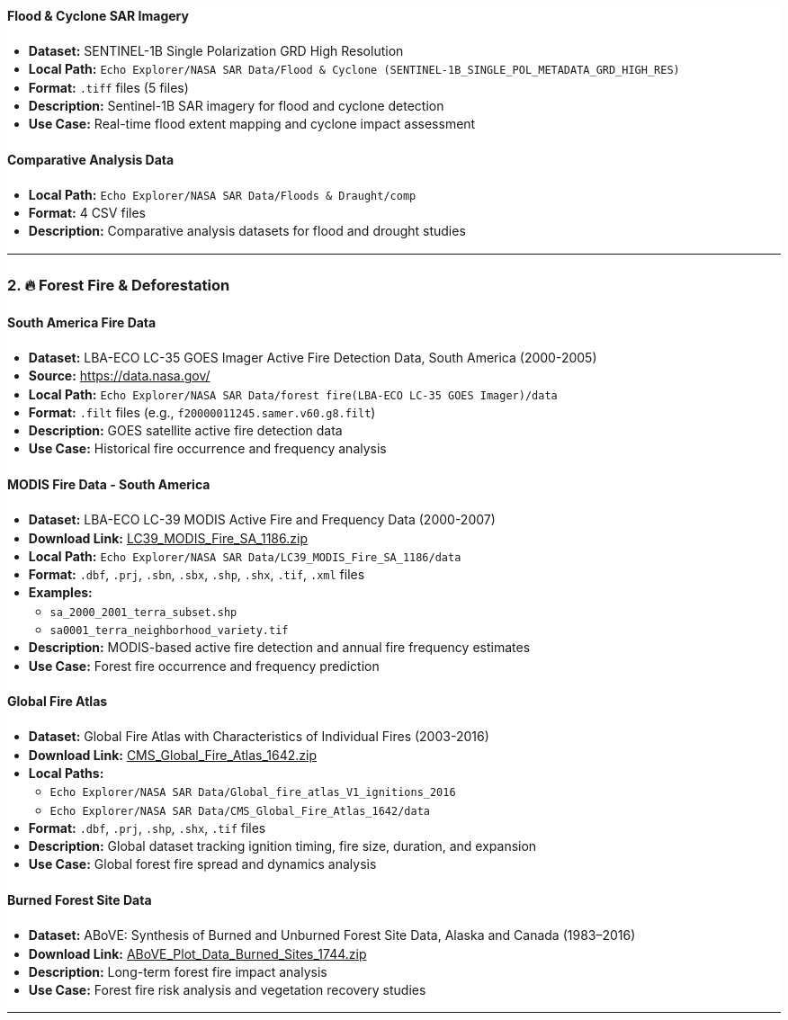 #### Flood & Cyclone SAR Imagery
- **Dataset:** SENTINEL-1B Single Polarization GRD High Resolution
- **Local Path:** `Echo Explorer/NASA SAR Data/Flood & Cyclone (SENTINEL-1B_SINGLE_POL_METADATA_GRD_HIGH_RES)`
- **Format:** `.tiff` files (5 files)
- **Description:** Sentinel-1B SAR imagery for flood and cyclone detection
- **Use Case:** Real-time flood extent mapping and cyclone impact assessment

#### Comparative Analysis Data
- **Local Path:** `Echo Explorer/NASA SAR Data/Floods & Draught/comp`
- **Format:** 4 CSV files
- **Description:** Comparative analysis datasets for flood and drought studies

---

### 2. 🔥 Forest Fire & Deforestation

#### South America Fire Data
- **Dataset:** LBA-ECO LC-35 GOES Imager Active Fire Detection Data, South America (2000-2005)
- **Source:** https://data.nasa.gov/
- **Local Path:** `Echo Explorer/NASA SAR Data/forest fire(LBA-ECO LC-35 GOES Imager)/data`
- **Format:** `.filt` files (e.g., `f20000011245.samer.v60.g8.filt`)
- **Description:** GOES satellite active fire detection data
- **Use Case:** Historical fire occurrence and frequency analysis

#### MODIS Fire Data - South America
- **Dataset:** LBA-ECO LC-39 MODIS Active Fire and Frequency Data (2000-2007)
- **Download Link:** [LC39_MODIS_Fire_SA_1186.zip](https://data.ornldaac.earthdata.nasa.gov/protected/bundle/LC39_MODIS_Fire_SA_1186.zip)
- **Local Path:** `Echo Explorer/NASA SAR Data/LC39_MODIS_Fire_SA_1186/data`
- **Format:** `.dbf`, `.prj`, `.sbn`, `.sbx`, `.shp`, `.shx`, `.tif`, `.xml` files
- **Examples:** 
  - `sa_2000_2001_terra_subset.shp`
  - `sa0001_terra_neighborhood_variety.tif`
- **Description:** MODIS-based active fire detection and annual fire frequency estimates
- **Use Case:** Forest fire occurrence and frequency prediction

#### Global Fire Atlas
- **Dataset:** Global Fire Atlas with Characteristics of Individual Fires (2003-2016)
- **Download Link:** [CMS_Global_Fire_Atlas_1642.zip](https://data.ornldaac.earthdata.nasa.gov/protected/bundle/CMS_Global_Fire_Atlas_1642.zip)
- **Local Paths:**
  - `Echo Explorer/NASA SAR Data/Global_fire_atlas_V1_ignitions_2016`
  - `Echo Explorer/NASA SAR Data/CMS_Global_Fire_Atlas_1642/data`
- **Format:** `.dbf`, `.prj`, `.shp`, `.shx`, `.tif` files
- **Description:** Global dataset tracking ignition timing, fire size, duration, and expansion
- **Use Case:** Global forest fire spread and dynamics analysis

#### Burned Forest Site Data
- **Dataset:** ABoVE: Synthesis of Burned and Unburned Forest Site Data, Alaska and Canada (1983–2016)
- **Download Link:** [ABoVE_Plot_Data_Burned_Sites_1744.zip](https://data.ornldaac.earthdata.nasa.gov/protected/bundle/ABoVE_Plot_Data_Burned_Sites_1744.zip)
- **Description:** Long-term forest fire impact analysis
- **Use Case:** Forest fire risk analysis and vegetation recovery studies

---